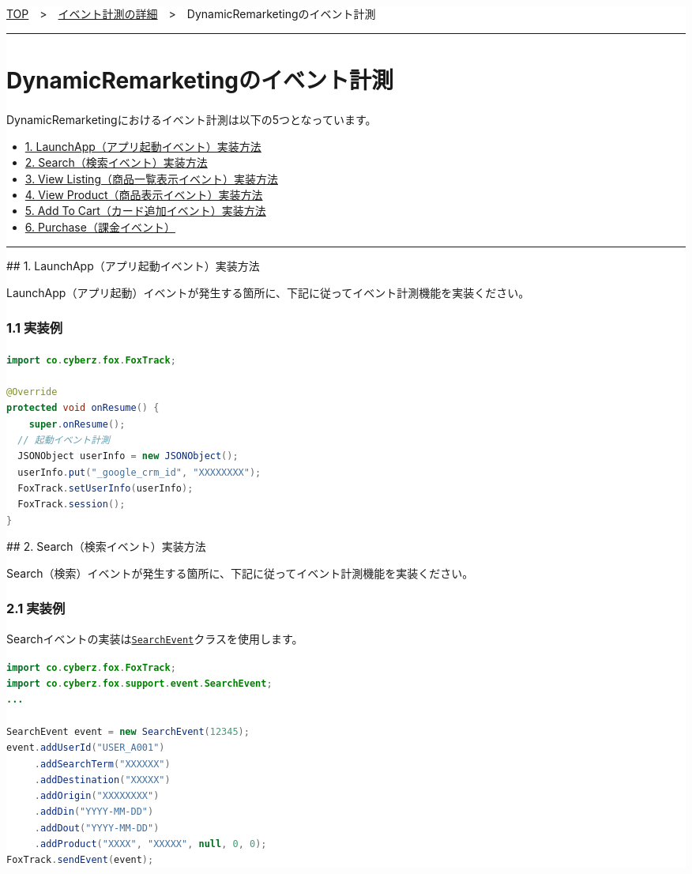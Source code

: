 [TOP](../../README.md)　>　[イベント計測の詳細](../../track_events/README.md)　>　DynamicRemarketingのイベント計測

---

# DynamicRemarketingのイベント計測

DynamicRemarketingにおけるイベント計測は以下の5つとなっています。

* [1. LaunchApp（アプリ起動イベント）実装方法](#launch_app)
* [2. Search（検索イベント）実装方法](#search)
* [3. View Listing（商品一覧表示イベント）実装方法](#view_listing)
* [4. View Product（商品表示イベント）実装方法](#view_content)
* [5. Add To Cart（カード追加イベント）実装方法](#add_to_cart)
* [6. Purchase（課金イベント）](#puchase)

---

<div id="launch_app"></di>
## 1. LaunchApp（アプリ起動イベント）実装方法

LaunchApp（アプリ起動）イベントが発生する箇所に、下記に従ってイベント計測機能を実装ください。<br>

### 1.1 実装例

```java
import co.cyberz.fox.FoxTrack;

@Override
protected void onResume() {
	super.onResume();
  // 起動イベント計測
  JSONObject userInfo = new JSONObject();
  userInfo.put("_google_crm_id", "XXXXXXXX");
  FoxTrack.setUserInfo(userInfo);
  FoxTrack.session();
}
```

<div id="search"></div>
## 2. Search（検索イベント）実装方法

Search（検索）イベントが発生する箇所に、下記に従ってイベント計測機能を実装ください。<br>

### 2.1 実装例

Searchイベントの実装は[`SearchEvent`](/4.x/lang/ja/doc/sdk_api/extension/SearchEvent.md)クラスを使用します。

```java
import co.cyberz.fox.FoxTrack;
import co.cyberz.fox.support.event.SearchEvent;
...

SearchEvent event = new SearchEvent(12345);
event.addUserId("USER_A001")
     .addSearchTerm("XXXXXX")
     .addDestination("XXXXX")
     .addOrigin("XXXXXXXX")
     .addDin("YYYY-MM-DD")
     .addDout("YYYY-MM-DD")
     .addProduct("XXXX", "XXXXX", null, 0, 0);
FoxTrack.sendEvent(event);
```
